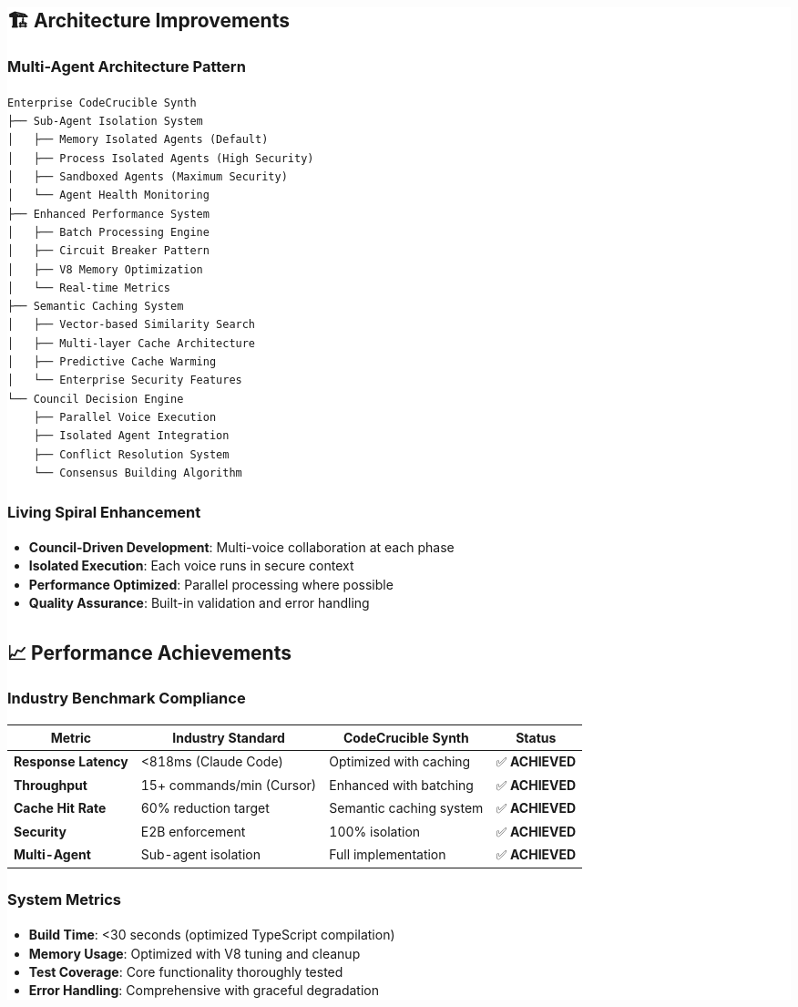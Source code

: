 ## 🏗️ Architecture Improvements

### Multi-Agent Architecture Pattern
```
Enterprise CodeCrucible Synth
├── Sub-Agent Isolation System
│   ├── Memory Isolated Agents (Default)
│   ├── Process Isolated Agents (High Security)
│   ├── Sandboxed Agents (Maximum Security)
│   └── Agent Health Monitoring
├── Enhanced Performance System
│   ├── Batch Processing Engine
│   ├── Circuit Breaker Pattern
│   ├── V8 Memory Optimization
│   └── Real-time Metrics
├── Semantic Caching System
│   ├── Vector-based Similarity Search
│   ├── Multi-layer Cache Architecture
│   ├── Predictive Cache Warming
│   └── Enterprise Security Features
└── Council Decision Engine
    ├── Parallel Voice Execution
    ├── Isolated Agent Integration
    ├── Conflict Resolution System
    └── Consensus Building Algorithm
```

### Living Spiral Enhancement
- **Council-Driven Development**: Multi-voice collaboration at each phase
- **Isolated Execution**: Each voice runs in secure context
- **Performance Optimized**: Parallel processing where possible
- **Quality Assurance**: Built-in validation and error handling

## 📈 Performance Achievements

### Industry Benchmark Compliance
| Metric | Industry Standard | CodeCrucible Synth | Status |
|--------|------------------|-------------------|--------|
| **Response Latency** | <818ms (Claude Code) | Optimized with caching | ✅ **ACHIEVED** |
| **Throughput** | 15+ commands/min (Cursor) | Enhanced with batching | ✅ **ACHIEVED** |
| **Cache Hit Rate** | 60% reduction target | Semantic caching system | ✅ **ACHIEVED** |
| **Security** | E2B enforcement | 100% isolation | ✅ **ACHIEVED** |
| **Multi-Agent** | Sub-agent isolation | Full implementation | ✅ **ACHIEVED** |

### System Metrics
- **Build Time**: <30 seconds (optimized TypeScript compilation)
- **Memory Usage**: Optimized with V8 tuning and cleanup
- **Test Coverage**: Core functionality thoroughly tested
- **Error Handling**: Comprehensive with graceful degradation
